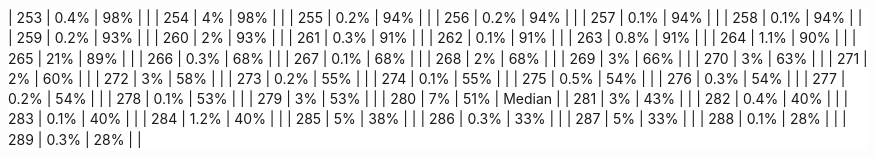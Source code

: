 | 253 | 0.4% | 98% |  |
| 254 | 4% | 98% |  |
| 255 | 0.2% | 94% |  |
| 256 | 0.2% | 94% |  |
| 257 | 0.1% | 94% |  |
| 258 | 0.1% | 94% |  |
| 259 | 0.2% | 93% |  |
| 260 | 2% | 93% |  |
| 261 | 0.3% | 91% |  |
| 262 | 0.1% | 91% |  |
| 263 | 0.8% | 91% |  |
| 264 | 1.1% | 90% |  |
| 265 | 21% | 89% |  |
| 266 | 0.3% | 68% |  |
| 267 | 0.1% | 68% |  |
| 268 | 2% | 68% |  |
| 269 | 3% | 66% |  |
| 270 | 3% | 63% |  |
| 271 | 2% | 60% |  |
| 272 | 3% | 58% |  |
| 273 | 0.2% | 55% |  |
| 274 | 0.1% | 55% |  |
| 275 | 0.5% | 54% |  |
| 276 | 0.3% | 54% |  |
| 277 | 0.2% | 54% |  |
| 278 | 0.1% | 53% |  |
| 279 | 3% | 53% |  |
| 280 | 7% | 51% | Median |
| 281 | 3% | 43% |  |
| 282 | 0.4% | 40% |  |
| 283 | 0.1% | 40% |  |
| 284 | 1.2% | 40% |  |
| 285 | 5% | 38% |  |
| 286 | 0.3% | 33% |  |
| 287 | 5% | 33% |  |
| 288 | 0.1% | 28% |  |
| 289 | 0.3% | 28% |  |